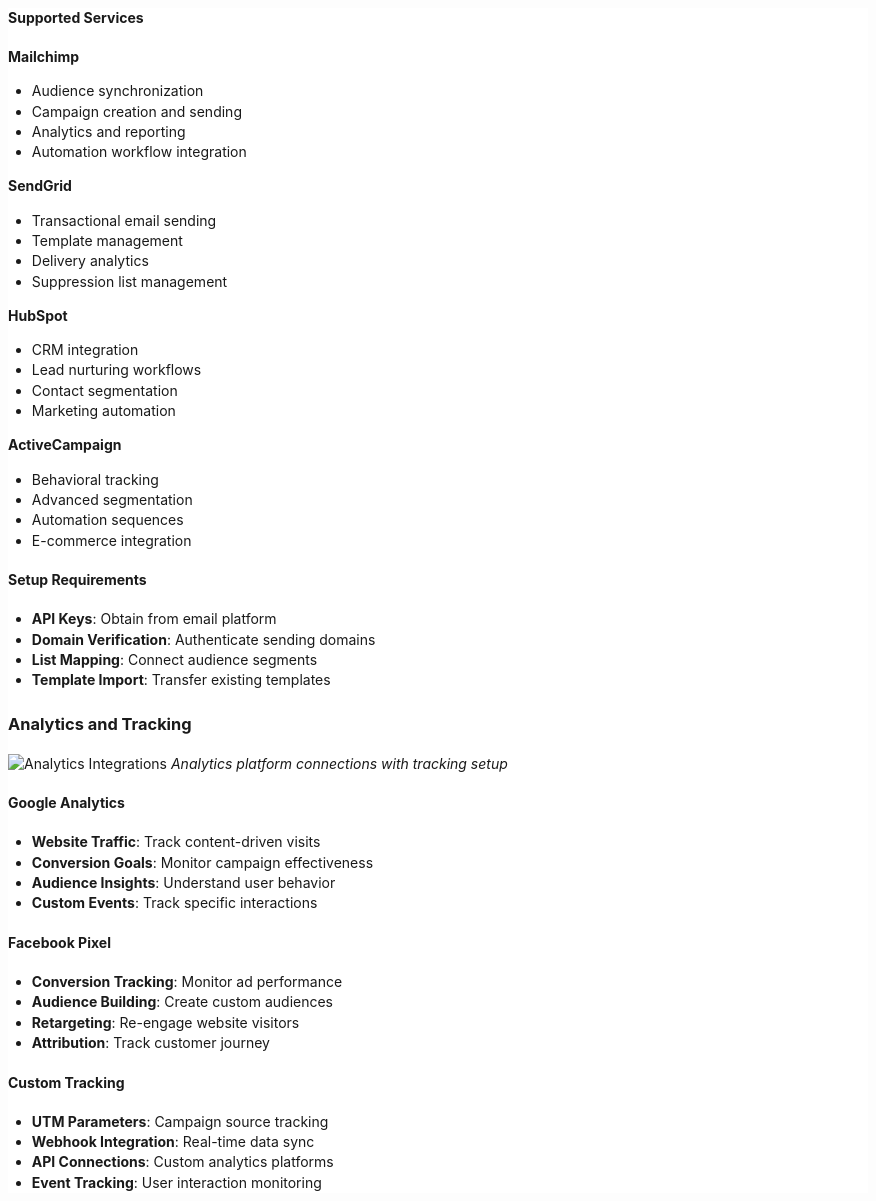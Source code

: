 #### Supported Services

**Mailchimp**
- Audience synchronization
- Campaign creation and sending
- Analytics and reporting
- Automation workflow integration

**SendGrid**
- Transactional email sending
- Template management
- Delivery analytics
- Suppression list management

**HubSpot**
- CRM integration
- Lead nurturing workflows
- Contact segmentation
- Marketing automation

**ActiveCampaign**
- Behavioral tracking
- Advanced segmentation
- Automation sequences
- E-commerce integration

#### Setup Requirements
- **API Keys**: Obtain from email platform
- **Domain Verification**: Authenticate sending domains
- **List Mapping**: Connect audience segments
- **Template Import**: Transfer existing templates

### Analytics and Tracking

![Analytics Integrations](../../images/onboarding/analytics-integrations.png)
*Analytics platform connections with tracking setup*

#### Google Analytics
- **Website Traffic**: Track content-driven visits
- **Conversion Goals**: Monitor campaign effectiveness
- **Audience Insights**: Understand user behavior
- **Custom Events**: Track specific interactions

#### Facebook Pixel
- **Conversion Tracking**: Monitor ad performance
- **Audience Building**: Create custom audiences
- **Retargeting**: Re-engage website visitors
- **Attribution**: Track customer journey

#### Custom Tracking
- **UTM Parameters**: Campaign source tracking
- **Webhook Integration**: Real-time data sync
- **API Connections**: Custom analytics platforms
- **Event Tracking**: User interaction monitoring
